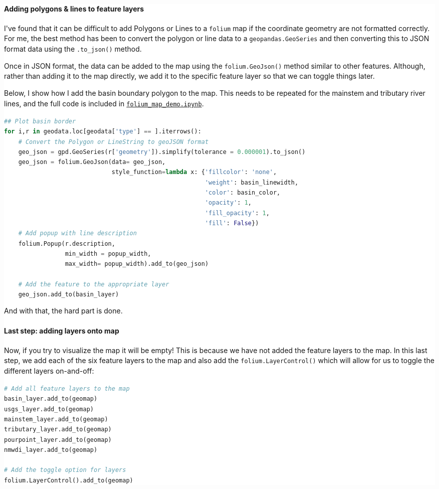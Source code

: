 
#### Adding polygons & lines to feature layers

I've found that it can be difficult to add Polygons or Lines to a `folium` map if the coordinate geometry are not formatted correctly. For me, the best method has been to convert the polygon or line data to a `geopandas.GeoSeries` and then converting this to JSON format data using the `.to_json()` method.

Once in JSON format, the data can be added to the map using the `folium.GeoJson()` method similar to other features.  Although, rather than adding it to the map directly, we add it to the specific feature layer so that we can toggle things later.

Below, I show how I add the basin boundary polygon to the map. This needs to be repeated for the mainstem and tributary river lines, and the full code is included in [`folium_map_demo.ipynb`](https://github.com/TrevorJA/Folium_Interactive_Map_Demo/blob/main/folium_map_demo.ipynb). 

```python
## Plot basin border
for i,r in geodata.loc[geodata['type'] == ].iterrows():
	# Convert the Polygon or LineString to geoJSON format
    geo_json = gpd.GeoSeries(r['geometry']).simplify(tolerance = 0.000001).to_json()
    geo_json = folium.GeoJson(data= geo_json,
                              style_function=lambda x: {'fillcolor': 'none',
                                                        'weight': basin_linewidth,
                                                        'color': basin_color,
                                                        'opacity': 1,
                                                        'fill_opacity': 1,
                                                        'fill': False})
	# Add popup with line description
    folium.Popup(r.description,
                 min_width = popup_width,
                 max_width= popup_width).add_to(geo_json)
    
    # Add the feature to the appropriate layer
    geo_json.add_to(basin_layer)
```

And with that, the hard part is done.

#### Last step: adding layers onto map

Now, if you try to visualize the map it will be empty! This is because we have not added the feature layers to the map.  In this last step, we add each of the six feature layers to the map and also add the `folium.LayerControl()` which will allow for us to toggle the different layers on-and-off:

```python
# Add all feature layers to the map
basin_layer.add_to(geomap)
usgs_layer.add_to(geomap)
mainstem_layer.add_to(geomap)
tributary_layer.add_to(geomap)
pourpoint_layer.add_to(geomap)
nmwdi_layer.add_to(geomap)

# Add the toggle option for layers
folium.LayerControl().add_to(geomap)
```
